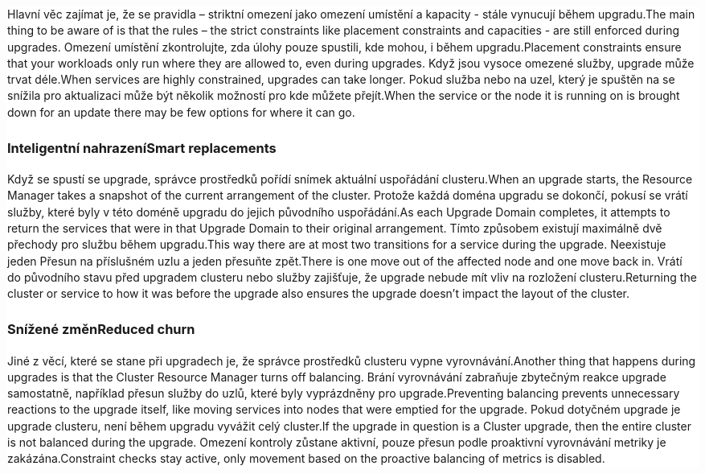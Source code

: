 <span data-ttu-id="0a713-230">Hlavní věc zajímat je, že se pravidla – striktní omezení jako omezení umístění a kapacity - stále vynucují během upgradu.</span><span class="sxs-lookup"><span data-stu-id="0a713-230">The main thing to be aware of is that the rules – the strict constraints like placement constraints and capacities - are still enforced during upgrades.</span></span> <span data-ttu-id="0a713-231">Omezení umístění zkontrolujte, zda úlohy pouze spustili, kde mohou, i během upgradu.</span><span class="sxs-lookup"><span data-stu-id="0a713-231">Placement constraints ensure that your workloads only run where they are allowed to, even during upgrades.</span></span> <span data-ttu-id="0a713-232">Když jsou vysoce omezené služby, upgrade může trvat déle.</span><span class="sxs-lookup"><span data-stu-id="0a713-232">When services are highly constrained, upgrades can take longer.</span></span> <span data-ttu-id="0a713-233">Pokud služba nebo na uzel, který je spuštěn na se snížila pro aktualizaci může být několik možností pro kde můžete přejít.</span><span class="sxs-lookup"><span data-stu-id="0a713-233">When the service or the node it is running on is brought down for an update there may be few options for where it can go.</span></span>

### <a name="smart-replacements"></a><span data-ttu-id="0a713-234">Inteligentní nahrazení</span><span class="sxs-lookup"><span data-stu-id="0a713-234">Smart replacements</span></span>
<span data-ttu-id="0a713-235">Když se spustí se upgrade, správce prostředků pořídí snímek aktuální uspořádání clusteru.</span><span class="sxs-lookup"><span data-stu-id="0a713-235">When an upgrade starts, the Resource Manager takes a snapshot of the current arrangement of the cluster.</span></span> <span data-ttu-id="0a713-236">Protože každá doména upgradu se dokončí, pokusí se vrátí služby, které byly v této doméně upgradu do jejich původního uspořádání.</span><span class="sxs-lookup"><span data-stu-id="0a713-236">As each Upgrade Domain completes, it attempts to return the services that were in that Upgrade Domain to their original arrangement.</span></span> <span data-ttu-id="0a713-237">Tímto způsobem existují maximálně dvě přechody pro službu během upgradu.</span><span class="sxs-lookup"><span data-stu-id="0a713-237">This way there are at most two transitions for a service during the upgrade.</span></span> <span data-ttu-id="0a713-238">Neexistuje jeden Přesun na příslušném uzlu a jeden přesuňte zpět.</span><span class="sxs-lookup"><span data-stu-id="0a713-238">There is one move out of the affected node and one move back in.</span></span> <span data-ttu-id="0a713-239">Vrátí do původního stavu před upgradem clusteru nebo služby zajišťuje, že upgrade nebude mít vliv na rozložení clusteru.</span><span class="sxs-lookup"><span data-stu-id="0a713-239">Returning the cluster or service to how it was before the upgrade also ensures the upgrade doesn’t impact the layout of the cluster.</span></span> 

### <a name="reduced-churn"></a><span data-ttu-id="0a713-240">Snížené změn</span><span class="sxs-lookup"><span data-stu-id="0a713-240">Reduced churn</span></span>
<span data-ttu-id="0a713-241">Jiné z věcí, které se stane při upgradech je, že správce prostředků clusteru vypne vyrovnávání.</span><span class="sxs-lookup"><span data-stu-id="0a713-241">Another thing that happens during upgrades is that the Cluster Resource Manager turns off balancing.</span></span> <span data-ttu-id="0a713-242">Brání vyrovnávání zabraňuje zbytečným reakce upgrade samostatně, například přesun služby do uzlů, které byly vyprázdněny pro upgrade.</span><span class="sxs-lookup"><span data-stu-id="0a713-242">Preventing balancing prevents unnecessary reactions to the upgrade itself, like moving services into nodes that were emptied for the upgrade.</span></span> <span data-ttu-id="0a713-243">Pokud dotyčném upgrade je upgrade clusteru, není během upgradu vyvážit celý cluster.</span><span class="sxs-lookup"><span data-stu-id="0a713-243">If the upgrade in question is a Cluster upgrade, then the entire cluster is not balanced during the upgrade.</span></span> <span data-ttu-id="0a713-244">Omezení kontroly zůstane aktivní, pouze přesun podle proaktivní vyrovnávání metriky je zakázána.</span><span class="sxs-lookup"><span data-stu-id="0a713-244">Constraint checks stay active, only movement based on the proactive balancing of metrics is disabled.</span></span>
